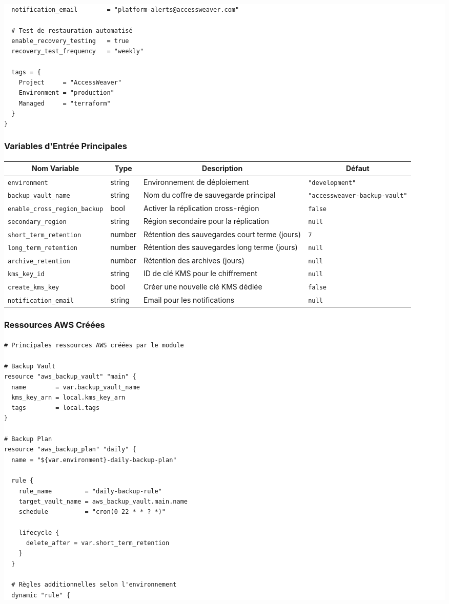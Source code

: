 ```hcl
  notification_email        = "platform-alerts@accessweaver.com"
  
  # Test de restauration automatisé
  enable_recovery_testing   = true
  recovery_test_frequency   = "weekly"
  
  tags = {
    Project     = "AccessWeaver"
    Environment = "production"
    Managed     = "terraform"
  }
}
```

### Variables d'Entrée Principales

| Nom Variable | Type | Description | Défaut |
|--------------|------|-------------|--------|
| `environment` | string | Environnement de déploiement | `"development"` |
| `backup_vault_name` | string | Nom du coffre de sauvegarde principal | `"accessweaver-backup-vault"` |
| `enable_cross_region_backup` | bool | Activer la réplication cross-région | `false` |
| `secondary_region` | string | Région secondaire pour la réplication | `null` |
| `short_term_retention` | number | Rétention des sauvegardes court terme (jours) | `7` |
| `long_term_retention` | number | Rétention des sauvegardes long terme (jours) | `null` |
| `archive_retention` | number | Rétention des archives (jours) | `null` |
| `kms_key_id` | string | ID de clé KMS pour le chiffrement | `null` |
| `create_kms_key` | bool | Créer une nouvelle clé KMS dédiée | `false` |
| `notification_email` | string | Email pour les notifications | `null` |

### Ressources AWS Créées

```hcl
# Principales ressources AWS créées par le module

# Backup Vault
resource "aws_backup_vault" "main" {
  name        = var.backup_vault_name
  kms_key_arn = local.kms_key_arn
  tags        = local.tags
}

# Backup Plan
resource "aws_backup_plan" "daily" {
  name = "${var.environment}-daily-backup-plan"

  rule {
    rule_name         = "daily-backup-rule"
    target_vault_name = aws_backup_vault.main.name
    schedule          = "cron(0 22 * * ? *)"
    
    lifecycle {
      delete_after = var.short_term_retention
    }
  }
  
  # Règles additionnelles selon l'environnement
  dynamic "rule" {
```